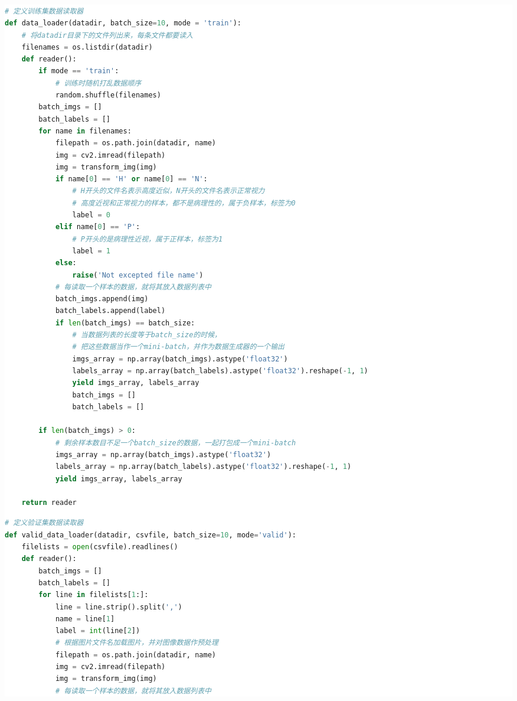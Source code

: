 
```python
# 定义训练集数据读取器
def data_loader(datadir, batch_size=10, mode = 'train'):
    # 将datadir目录下的文件列出来，每条文件都要读入
    filenames = os.listdir(datadir)
    def reader():
        if mode == 'train':
            # 训练时随机打乱数据顺序
            random.shuffle(filenames)
        batch_imgs = []
        batch_labels = []
        for name in filenames:
            filepath = os.path.join(datadir, name)
            img = cv2.imread(filepath)
            img = transform_img(img)
            if name[0] == 'H' or name[0] == 'N':
                # H开头的文件名表示高度近似，N开头的文件名表示正常视力
                # 高度近视和正常视力的样本，都不是病理性的，属于负样本，标签为0
                label = 0
            elif name[0] == 'P':
                # P开头的是病理性近视，属于正样本，标签为1
                label = 1
            else:
                raise('Not excepted file name')
            # 每读取一个样本的数据，就将其放入数据列表中
            batch_imgs.append(img)
            batch_labels.append(label)
            if len(batch_imgs) == batch_size:
                # 当数据列表的长度等于batch_size的时候，
                # 把这些数据当作一个mini-batch，并作为数据生成器的一个输出
                imgs_array = np.array(batch_imgs).astype('float32')
                labels_array = np.array(batch_labels).astype('float32').reshape(-1, 1)
                yield imgs_array, labels_array
                batch_imgs = []
                batch_labels = []

        if len(batch_imgs) > 0:
            # 剩余样本数目不足一个batch_size的数据，一起打包成一个mini-batch
            imgs_array = np.array(batch_imgs).astype('float32')
            labels_array = np.array(batch_labels).astype('float32').reshape(-1, 1)
            yield imgs_array, labels_array

    return reader


```


```python
# 定义验证集数据读取器
def valid_data_loader(datadir, csvfile, batch_size=10, mode='valid'):
    filelists = open(csvfile).readlines()
    def reader():
        batch_imgs = []
        batch_labels = []
        for line in filelists[1:]:
            line = line.strip().split(',')
            name = line[1]
            label = int(line[2])
            # 根据图片文件名加载图片，并对图像数据作预处理
            filepath = os.path.join(datadir, name)
            img = cv2.imread(filepath)
            img = transform_img(img)
            # 每读取一个样本的数据，就将其放入数据列表中
```